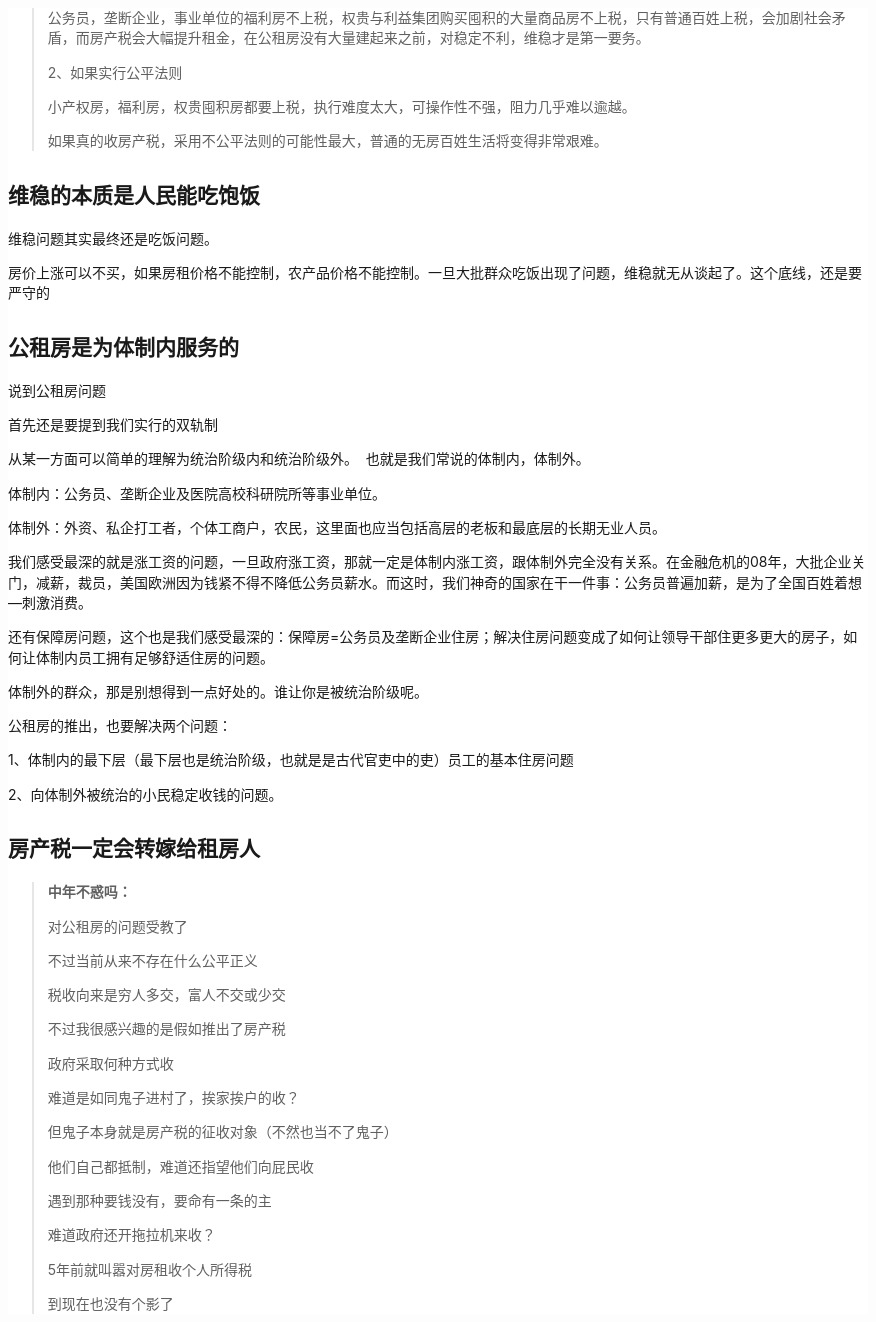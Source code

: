 > 公务员，垄断企业，事业单位的福利房不上税，权贵与利益集团购买囤积的大量商品房不上税，只有普通百姓上税，会加剧社会矛盾，而房产税会大幅提升租金，在公租房没有大量建起来之前，对稳定不利，维稳才是第一要务。
> 
> 2、如果实行公平法则
> 
> 小产权房，福利房，权贵囤积房都要上税，执行难度太大，可操作性不强，阻力几乎难以逾越。
> 
> 如果真的收房产税，采用不公平法则的可能性最大，普通的无房百姓生活将变得非常艰难。

## 维稳的本质是人民能吃饱饭

维稳问题其实最终还是吃饭问题。

房价上涨可以不买，如果房租价格不能控制，农产品价格不能控制。一旦大批群众吃饭出现了问题，维稳就无从谈起了。这个底线，还是要严守的

## 公租房是为体制内服务的

说到公租房问题

首先还是要提到我们实行的双轨制

从某一方面可以简单的理解为统治阶级内和统治阶级外。 
也就是我们常说的体制内，体制外。

体制内：公务员、垄断企业及医院高校科研院所等事业单位。

体制外：外资、私企打工者，个体工商户，农民，这里面也应当包括高层的老板和最底层的长期无业人员。

我们感受最深的就是涨工资的问题，一旦政府涨工资，那就一定是体制内涨工资，跟体制外完全没有关系。在金融危机的08年，大批企业关门，减薪，裁员，美国欧洲因为钱紧不得不降低公务员薪水。而这时，我们神奇的国家在干一件事：公务员普遍加薪，是为了全国百姓着想—刺激消费。

还有保障房问题，这个也是我们感受最深的：保障房=公务员及垄断企业住房；解决住房问题变成了如何让领导干部住更多更大的房子，如何让体制内员工拥有足够舒适住房的问题。

体制外的群众，那是别想得到一点好处的。谁让你是被统治阶级呢。

公租房的推出，也要解决两个问题：

1、体制内的最下层（最下层也是统治阶级，也就是是古代官吏中的吏）员工的基本住房问题

2、向体制外被统治的小民稳定收钱的问题。

## 房产税一定会转嫁给租房人

> **中年不惑吗：**
> 
> 对公租房的问题受教了
> 
> 不过当前从来不存在什么公平正义
> 
> 税收向来是穷人多交，富人不交或少交
> 
> 不过我很感兴趣的是假如推出了房产税
> 
> 政府采取何种方式收
> 
> 难道是如同鬼子进村了，挨家挨户的收？
> 
> 但鬼子本身就是房产税的征收对象（不然也当不了鬼子）
> 
> 他们自己都抵制，难道还指望他们向屁民收
> 
> 遇到那种要钱没有，要命有一条的主
> 
> 难道政府还开拖拉机来收？
> 
> 5年前就叫嚣对房租收个人所得税
> 
> 到现在也没有个影了